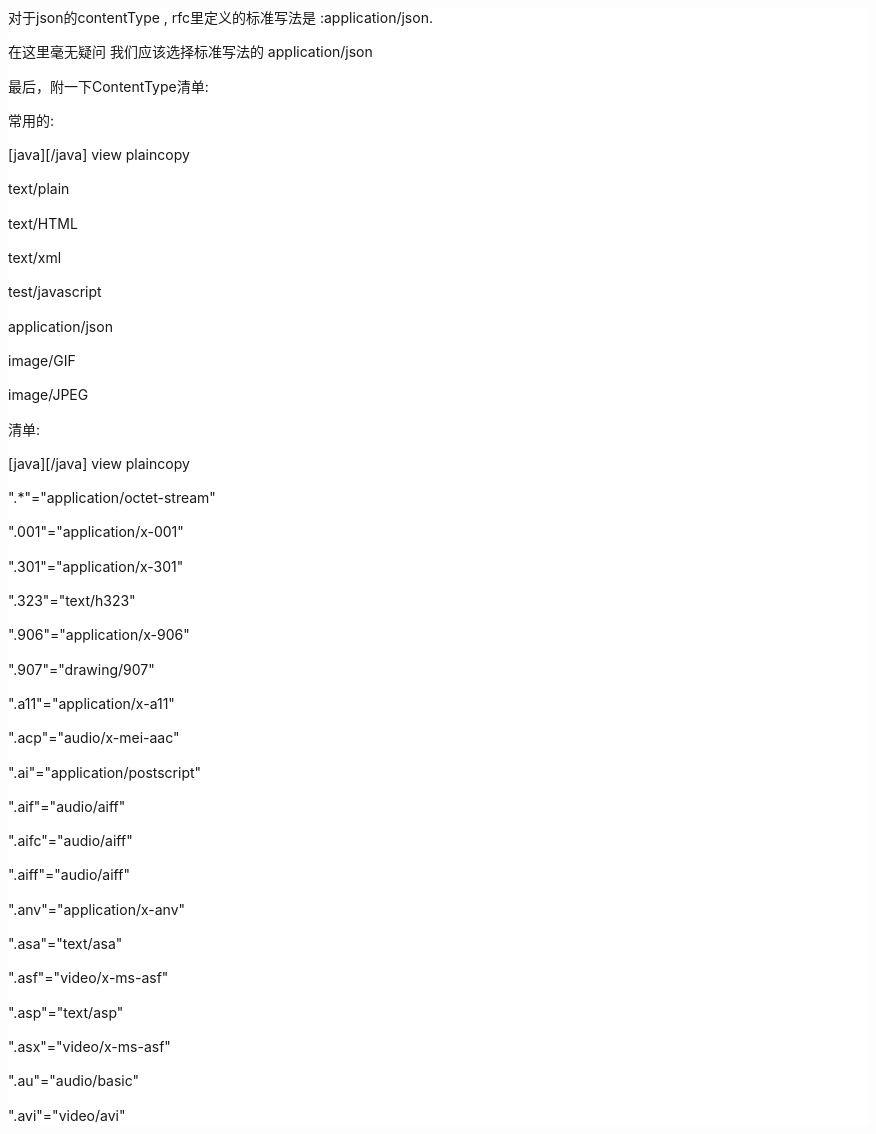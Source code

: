 对于json的contentType , rfc里定义的标准写法是 :application/json.

在这里毫无疑问 我们应该选择标准写法的 application/json


最后，附一下ContentType清单: 

常用的: 

[java][/java] view plaincopy
  
text/plain
  
text/HTML
  
text/xml
  
test/javascript
  
application/json
  
image/GIF
  
image/JPEG
  
清单: 

[java][/java] view plaincopy
  
".*"="application/octet-stream"
  
".001"="application/x-001"
  
".301"="application/x-301"
  
".323"="text/h323"
  
".906"="application/x-906"
  
".907"="drawing/907"
  
".a11"="application/x-a11"
  
".acp"="audio/x-mei-aac"
  
".ai"="application/postscript"
  
".aif"="audio/aiff"
  
".aifc"="audio/aiff"
  
".aiff"="audio/aiff"
  
".anv"="application/x-anv"
  
".asa"="text/asa"
  
".asf"="video/x-ms-asf"
  
".asp"="text/asp"
  
".asx"="video/x-ms-asf"
  
".au"="audio/basic"
  
".avi"="video/avi"
  